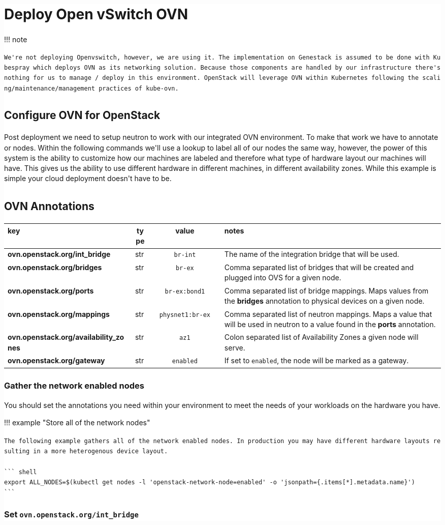 # Deploy Open vSwitch OVN

!!! note

    We're not deploying Openvswitch, however, we are using it. The implementation on Genestack is assumed to be done with Kubespray which deploys OVN as its networking solution. Because those components are handled by our infrastructure there's nothing for us to manage / deploy in this environment. OpenStack will leverage OVN within Kubernetes following the scaling/maintenance/management practices of kube-ovn.

## Configure OVN for OpenStack

Post deployment we need to setup neutron to work with our integrated OVN environment. To make that work we have to annotate or nodes. Within the following commands we'll use a lookup to label all of our nodes the same way, however, the power of this system is the ability to customize how our machines are labeled and therefore what type of hardware layout our machines will have. This gives us the ability to use different hardware in different machines, in different availability zones. While this example is simple your cloud deployment doesn't have to be.


## OVN Annotations

| <div style="width:220px">key</div> | type | <div style="width:128px">value</div>  | notes |
|:-----|--|:----------------:|:------|
| **ovn.openstack.org/int_bridge** | str | `br-int` | The name of the integration bridge that will be used. |
| **ovn.openstack.org/bridges** | str | `br-ex` | Comma separated list of bridges that will be created and plugged into OVS for a given node. |
| **ovn.openstack.org/ports** | str | `br-ex:bond1` | Comma separated list of bridge mappings. Maps values from the **bridges** annotation to physical devices on a given node.  |
| **ovn.openstack.org/mappings** | str | `physnet1:br-ex` | Comma separated list of neutron mappings. Maps a value that will be used in neutron to a value found in the **ports** annotation. |
| **ovn.openstack.org/availability_zones** | str | `az1` | Colon separated list of Availability Zones a given node will serve. |
| **ovn.openstack.org/gateway** | str| `enabled` | If set to `enabled`, the node will be marked as a gateway. |

### Gather the network enabled nodes

You should set the annotations you need within your environment to meet the needs of your workloads on the hardware you have.

!!! example "Store all of the network nodes"

    The following example gathers all of the network enabled nodes. In production you may have different hardware layouts resulting in a more heterogenous device layout.

    ``` shell
    export ALL_NODES=$(kubectl get nodes -l 'openstack-network-node=enabled' -o 'jsonpath={.items[*].metadata.name}')
    ```

### Set `ovn.openstack.org/int_bridge`
